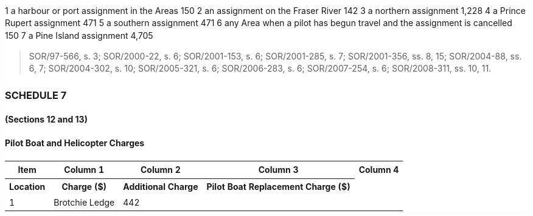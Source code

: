 <tr>
<td>1</td>
<td>a harbour or port assignment in the Areas</td>
<td>150</td>
</tr>
<tr>
<td>2</td>
<td>an assignment on the Fraser River</td>
<td>142</td>
</tr>
<tr>
<td>3</td>
<td>a northern assignment</td>
<td>1,228</td>
</tr>
<tr>
<td>4</td>
<td>a Prince Rupert assignment</td>
<td>471</td>
</tr>
<tr>
<td>5</td>
<td>a southern assignment</td>
<td>471</td>
</tr>
<tr>
<td>6</td>
<td>any Area when a pilot has begun travel and the assignment is cancelled</td>
<td>150</td>
</tr>
<tr>
<td>7</td>
<td>a Pine Island assignment</td>
<td>4,705</td>
</tr>
</table>

> SOR/97-566, s. 3; SOR/2000-22, s. 6; SOR/2001-153, s. 6; SOR/2001-285, s. 7; SOR/2001-356, ss. 8, 15; SOR/2004-88, ss. 6, 7; SOR/2004-302, s. 10; SOR/2005-321, s. 6; SOR/2006-283, s. 6; SOR/2007-254, s. 6; SOR/2008-311, ss. 10, 11.




### **SCHEDULE 7** 
**(Sections 12 and 13)**
<table>
<h4>Pilot Boat and Helicopter Charges</h4>
<tr>
<th>Item</th>
<th>Column 1</th>
<th>Column 2</th>
<th>Column 3</th>
<th>Column 4</th>
</tr>
<tr>
<th>Location</th>
<th>Charge ($)</th>
<th>Additional Charge</th>
<th>Pilot Boat Replacement Charge ($)</th>
</tr>
<tr>
<td>1</td>
<td>Brotchie Ledge</td>
<td>442</td>